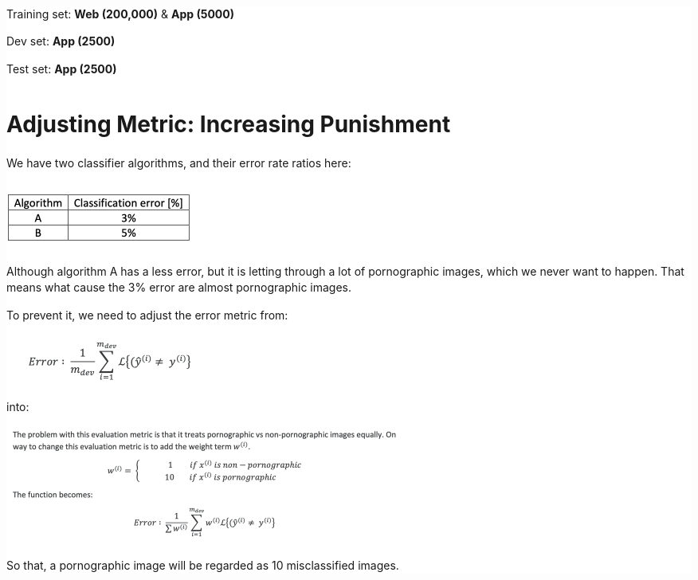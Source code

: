 Training set: **Web (200,000)** & **App (5000)**

Dev set: **App (2500)**

Test set: **App (2500)**



# Adjusting Metric: Increasing Punishment

We have two classifier algorithms, and their error rate ratios here:

<img src="assets/image-20241211205517069.png" alt="image-20241211205517069" style="zoom:50%;" />

Although algorithm A has a less error, but it is letting through a lot of pornographic images, which we never want to happen. That means what cause the 3% error are almost pornographic images.

To prevent it, we need to adjust the error metric from:

<img src="assets/image-20241211205742341.png" alt="image-20241211205742341" style="zoom:50%;" />

into:

<img src="assets/image-20241211205807571.png" alt="image-20241211205807571" style="zoom:50%;" />

So that, a pornographic image will be regarded as 10 misclassified images.
